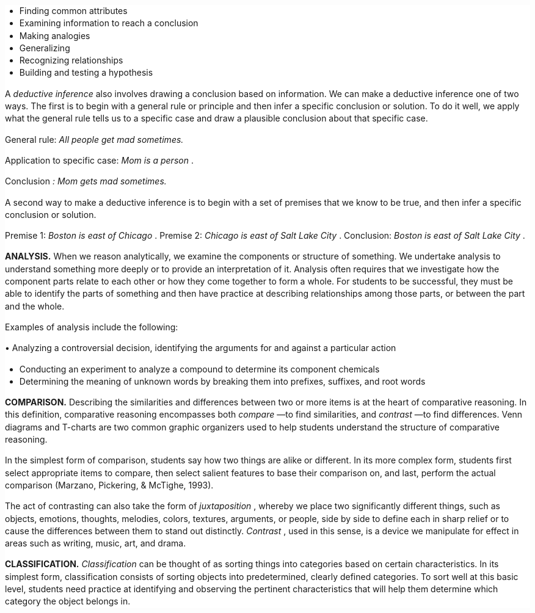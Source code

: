 - Finding common attributes
- Examining information to reach a conclusion
- Making analogies
- Generalizing
- Recognizing relationships
- Building and testing a hypothesis

A *deductive inference* also involves drawing a conclusion based on information. We can make a deductive inference one of two ways. The first is to begin with a general rule or principle and then infer a specific conclusion or solution. To do it well, we apply what the general rule tells us to a specific case and draw a plausible conclusion about that specific case.

General rule: *All people get mad sometimes.*

Application to specific case: *Mom is a person* .

Conclusion *: Mom gets mad sometimes.*

A second way to make a deductive inference is to begin with a set of premises that we know to be true, and then infer a specific conclusion or solution.

Premise 1: *Boston is east of Chicago* . Premise 2: *Chicago is east of Salt Lake City* . Conclusion: *Boston is east of Salt Lake City* .

**ANALYSIS.** When we reason analytically, we examine the components or structure of something. We undertake analysis to understand something more deeply or to provide an interpretation of it. Analysis often requires that we investigate how the component parts relate to each other or how they come together to form a whole. For students to be successful, they must be able to identify the parts of something and then have practice at describing relationships among those parts, or between the part and the whole.

Examples of analysis include the following:

 • Analyzing a controversial decision, identifying the arguments for and against a particular action

- Conducting an experiment to analyze a compound to determine its component chemicals
- Determining the meaning of unknown words by breaking them into prefixes, suffixes, and root words

**COMPARISON.** Describing the similarities and differences between two or more items is at the heart of comparative reasoning. In this definition, comparative reasoning encompasses both *compare* —to find similarities, and *contrast* —to find differences. Venn diagrams and T-charts are two common graphic organizers used to help students understand the structure of comparative reasoning.

In the simplest form of comparison, students say how two things are alike or different. In its more complex form, students first select appropriate items to compare, then select salient features to base their comparison on, and last, perform the actual comparison (Marzano, Pickering, & McTighe, 1993).

The act of contrasting can also take the form of *juxtaposition* , whereby we place two significantly different things, such as objects, emotions, thoughts, melodies, colors, textures, arguments, or people, side by side to define each in sharp relief or to cause the differences between them to stand out distinctly. *Contrast* , used in this sense, is a device we manipulate for effect in areas such as writing, music, art, and drama.

**CLASSIFICATION.** *Classification* can be thought of as sorting things into categories based on certain characteristics. In its simplest form, classification consists of sorting objects into predetermined, clearly defined categories. To sort well at this basic level, students need practice at identifying and observing the pertinent characteristics that will help them determine which category the object belongs in.
